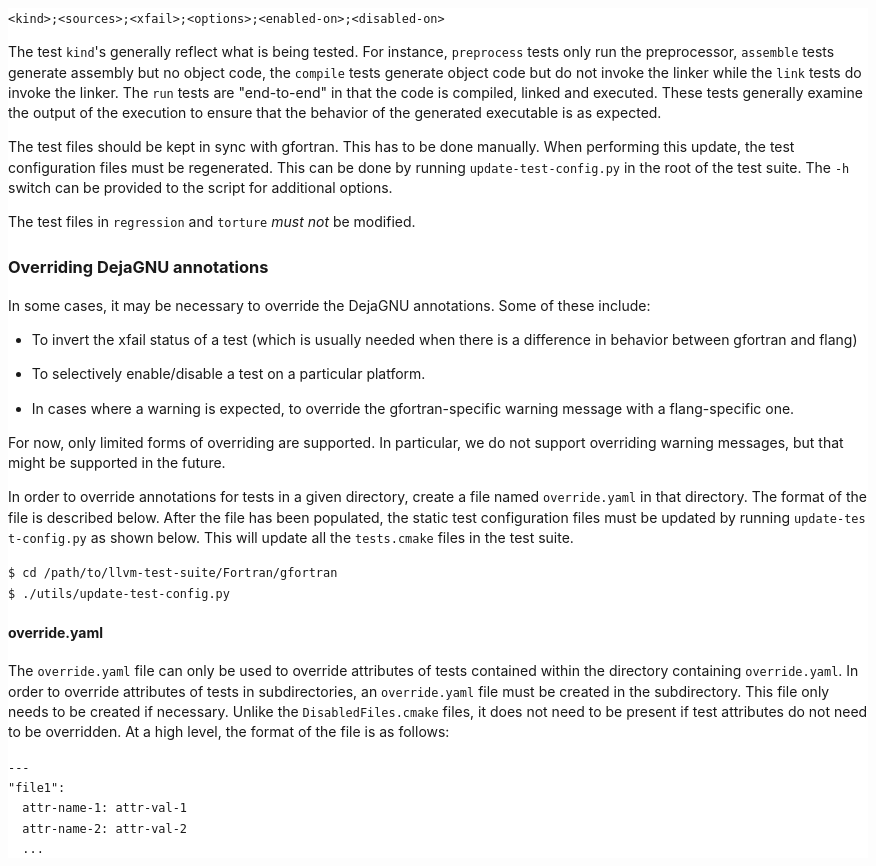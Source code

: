 ```<kind>;<sources>;<xfail>;<options>;<enabled-on>;<disabled-on>```

The test `kind`'s generally reflect what is being tested. For instance,
`preprocess` tests only run the preprocessor, `assemble` tests generate assembly
but no object code, the `compile` tests generate object code but do not invoke
the linker while the `link` tests do invoke the linker. The `run` tests are
"end-to-end" in that the code is compiled, linked and executed. These tests
generally examine the output of the execution to ensure that the behavior of the
generated executable is as expected.

The test files should be kept in sync with gfortran. This has to be done
manually. When performing this update, the test configuration files must be
regenerated. This can be done by running `update-test-config.py` in the root of
the test suite. The `-h` switch can be provided to the script for additional
options.

The test files in `regression` and `torture` *must not* be modified.

### Overriding DejaGNU annotations ###

In some cases, it may be necessary to override the DejaGNU annotations. Some of
these include:

- To invert the xfail status of a test (which is usually needed when there is
a difference in behavior between gfortran and flang)

- To selectively enable/disable a test on a particular platform.

- In cases where a warning is expected, to override the gfortran-specific
warning message with a flang-specific one.

For now, only limited forms of overriding are supported. In particular, we
do not support overriding warning messages, but that might be supported in the 
future.

In order to override annotations for tests in a given directory, create a
file named `override.yaml` in that directory. The format of the file is
described below. After the file has been populated, the static test 
configuration files must be updated by running `update-test-config.py` as shown
below. This will update all the `tests.cmake` files in the test suite.

```
$ cd /path/to/llvm-test-suite/Fortran/gfortran
$ ./utils/update-test-config.py
```

#### override.yaml ####

The `override.yaml` file can only be used to override attributes of tests 
contained within the directory containing `override.yaml`. In order to override
attributes of tests in subdirectories, an `override.yaml` file must be created
in the subdirectory. This file only needs to be created if necessary. Unlike 
the `DisabledFiles.cmake` files, it does not need to be present if test 
attributes do not need to be overridden. At a high level, the format of the 
file is as follows:

```
---
"file1":
  attr-name-1: attr-val-1
  attr-name-2: attr-val-2
  ...
